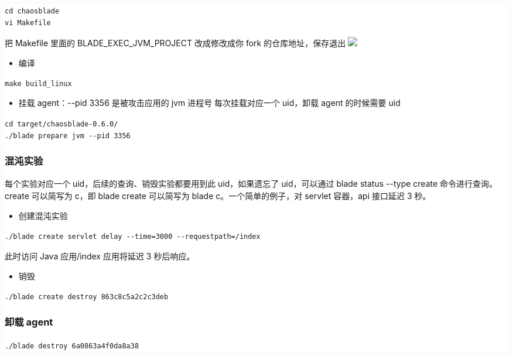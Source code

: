 ```shell script
cd chaosblade
vi Makefile
```

把 Makefile 里面的 BLADE_EXEC_JVM_PROJECT 改成修改成你 fork 的仓库地址，保存退出
![](/img/doc-image/java-dev-guide/edit-chaosblade-exec-jvm.png)

- 编译

```shell script
make build_linux
```

- 挂载 agent：--pid 3356 是被攻击应用的 jvm 进程号
  每次挂载对应一个 uid，卸载 agent 的时候需要 uid

```shell script
cd target/chaosblade-0.6.0/
./blade prepare jvm --pid 3356
```

### 混沌实验

每个实验对应一个 uid，后续的查询、销毁实验都要用到此 uid，如果遗忘了 uid，可以通过 blade status --type create 命令进行查询。 create 可以简写为 c，即 blade create 可以简写为 blade c。一个简单的例子，对 servlet 容器，api 接口延迟 3 秒。

- 创建混沌实验

```shell script
./blade create servlet delay --time=3000 --requestpath=/index
```

此时访问 Java 应用/index 应用将延迟 3 秒后响应。

- 销毁

```shell script
./blade create destroy 863c8c5a2c2c3deb
```

### 卸载 agent

```shell script
./blade destroy 6a0863a4f0da8a38
```
